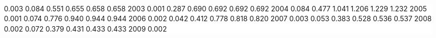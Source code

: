    <td style="text-align:right;"> 0.003 </td>
   <td style="text-align:right;"> 0.084 </td>
   <td style="text-align:right;"> 0.551 </td>
   <td style="text-align:right;"> 0.655 </td>
   <td style="text-align:right;"> 0.658 </td>
   <td style="text-align:right;"> 0.658 </td>
  </tr>
  <tr>
   <td style="text-align:left;"> 2003 </td>
   <td style="text-align:right;"> 0.001 </td>
   <td style="text-align:right;"> 0.287 </td>
   <td style="text-align:right;"> 0.690 </td>
   <td style="text-align:right;"> 0.692 </td>
   <td style="text-align:right;"> 0.692 </td>
   <td style="text-align:right;"> 0.692 </td>
  </tr>
  <tr>
   <td style="text-align:left;"> 2004 </td>
   <td style="text-align:right;"> 0.084 </td>
   <td style="text-align:right;"> 0.477 </td>
   <td style="text-align:right;"> 1.041 </td>
   <td style="text-align:right;"> 1.206 </td>
   <td style="text-align:right;"> 1.229 </td>
   <td style="text-align:right;"> 1.232 </td>
  </tr>
  <tr>
   <td style="text-align:left;"> 2005 </td>
   <td style="text-align:right;"> 0.001 </td>
   <td style="text-align:right;"> 0.074 </td>
   <td style="text-align:right;"> 0.776 </td>
   <td style="text-align:right;"> 0.940 </td>
   <td style="text-align:right;"> 0.944 </td>
   <td style="text-align:right;"> 0.944 </td>
  </tr>
  <tr>
   <td style="text-align:left;"> 2006 </td>
   <td style="text-align:right;"> 0.002 </td>
   <td style="text-align:right;"> 0.042 </td>
   <td style="text-align:right;"> 0.412 </td>
   <td style="text-align:right;"> 0.778 </td>
   <td style="text-align:right;"> 0.818 </td>
   <td style="text-align:right;"> 0.820 </td>
  </tr>
  <tr>
   <td style="text-align:left;"> 2007 </td>
   <td style="text-align:right;"> 0.003 </td>
   <td style="text-align:right;"> 0.053 </td>
   <td style="text-align:right;"> 0.383 </td>
   <td style="text-align:right;"> 0.528 </td>
   <td style="text-align:right;"> 0.536 </td>
   <td style="text-align:right;"> 0.537 </td>
  </tr>
  <tr>
   <td style="text-align:left;"> 2008 </td>
   <td style="text-align:right;"> 0.002 </td>
   <td style="text-align:right;"> 0.072 </td>
   <td style="text-align:right;"> 0.379 </td>
   <td style="text-align:right;"> 0.431 </td>
   <td style="text-align:right;"> 0.433 </td>
   <td style="text-align:right;"> 0.433 </td>
  </tr>
  <tr>
   <td style="text-align:left;"> 2009 </td>
   <td style="text-align:right;"> 0.002 </td>
